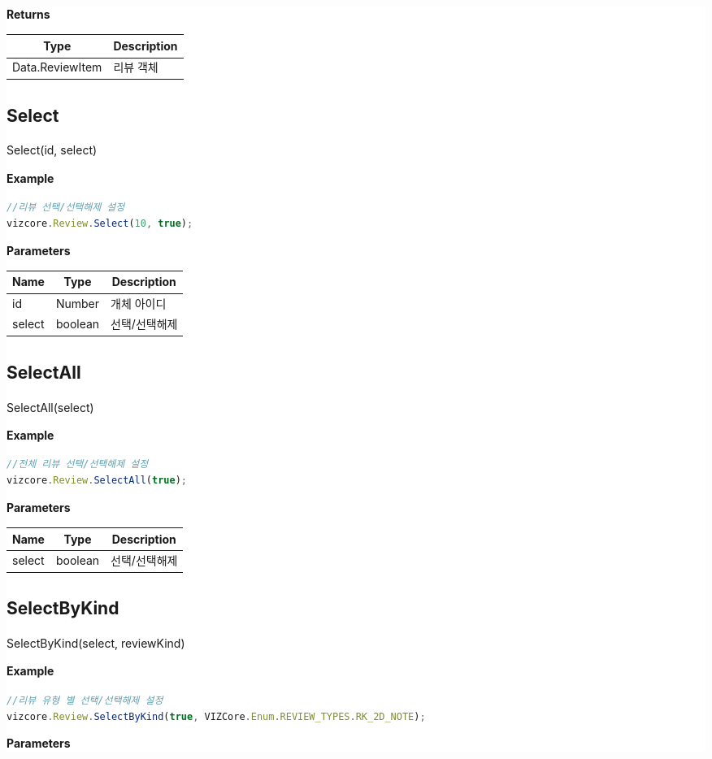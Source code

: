 **Returns**

| Type            | Description |
|-----------------|-------------|
| Data.ReviewItem | 리뷰 객체       |

</procedure>

## Select
<procedure title="리뷰 선택/선택해제 설정" collapsible="true">
<note>Select(id, select)</note>

**Example**
```Javascript
//리뷰 선택/선택해제 설정
vizcore.Review.Select(10, true);
```
**Parameters**

| Name   | Type    | Description |
|--------|---------|-------------|
| id     | Number  | 개체 아이디      |
| select | boolean | 선택/선택해제     |
</procedure>

## SelectAll
<procedure title="전체 리뷰 선택/선택해제 설정" collapsible="true">
<note>SelectAll(select)</note>

**Example**
```Javascript
//전체 리뷰 선택/선택해제 설정
vizcore.Review.SelectAll(true);
```
**Parameters**

| Name   | Type    | Description |
|--------|---------|-------------|
| select | boolean | 선택/선택해제     |
</procedure>

## SelectByKind
<procedure title="리뷰 유형 별 선택/선택해제 설정" collapsible="true">
<note>SelectByKind(select, reviewKind)</note>

**Example**
```Javascript
//리뷰 유형 별 선택/선택해제 설정
vizcore.Review.SelectByKind(true, VIZCore.Enum.REVIEW_TYPES.RK_2D_NOTE);
```
**Parameters**
